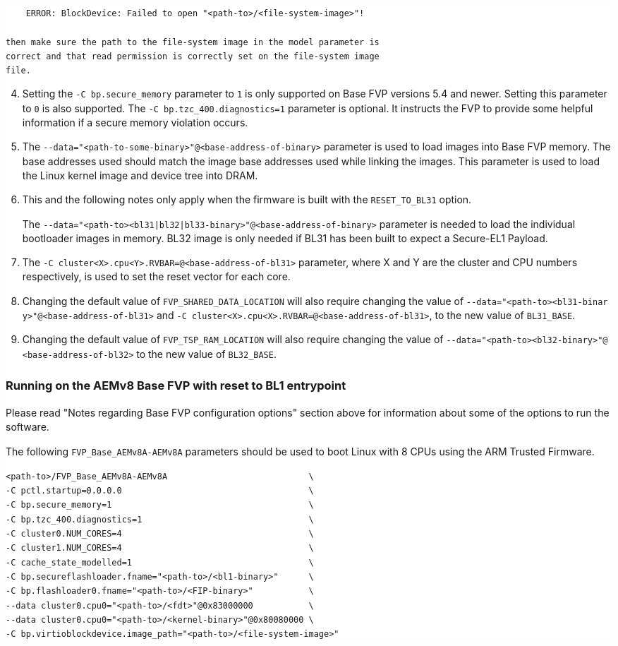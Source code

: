         ERROR: BlockDevice: Failed to open "<path-to>/<file-system-image>"!

    then make sure the path to the file-system image in the model parameter is
    correct and that read permission is correctly set on the file-system image
    file.

4.  Setting the `-C bp.secure_memory` parameter to `1` is only supported on
    Base FVP versions 5.4 and newer. Setting this parameter to `0` is also
    supported. The `-C bp.tzc_400.diagnostics=1` parameter is optional. It
    instructs the FVP to provide some helpful information if a secure memory
    violation occurs.

5.  The `--data="<path-to-some-binary>"@<base-address-of-binary>` parameter is
    used to load images into Base FVP memory. The base addresses used should
    match the image base addresses used while linking the images. This parameter
    is used to load the Linux kernel image and device tree into DRAM.

6.  This and the following notes only apply when the firmware is built with
    the `RESET_TO_BL31` option.

    The `--data="<path-to><bl31|bl32|bl33-binary>"@<base-address-of-binary>`
    parameter is needed to load the individual bootloader images in memory.
    BL32 image is only needed if BL31 has been built to expect a Secure-EL1
    Payload.

7.  The `-C cluster<X>.cpu<Y>.RVBAR=@<base-address-of-bl31>` parameter, where
    X and Y are the cluster and CPU numbers respectively, is used to set the
    reset vector for each core.

8.  Changing the default value of `FVP_SHARED_DATA_LOCATION` will also require
    changing the value of
    `--data="<path-to><bl31-binary>"@<base-address-of-bl31>` and
    `-C cluster<X>.cpu<X>.RVBAR=@<base-address-of-bl31>`, to the new value of
    `BL31_BASE`.

9.  Changing the default value of `FVP_TSP_RAM_LOCATION` will also require
    changing the value of
    `--data="<path-to><bl32-binary>"@<base-address-of-bl32>` to the new value of
    `BL32_BASE`.


### Running on the AEMv8 Base FVP with reset to BL1 entrypoint

Please read "Notes regarding Base FVP configuration options" section above for
information about some of the options to run the software.

The following `FVP_Base_AEMv8A-AEMv8A` parameters should be used to boot Linux
with 8 CPUs using the ARM Trusted Firmware.

    <path-to>/FVP_Base_AEMv8A-AEMv8A                            \
    -C pctl.startup=0.0.0.0                                     \
    -C bp.secure_memory=1                                       \
    -C bp.tzc_400.diagnostics=1                                 \
    -C cluster0.NUM_CORES=4                                     \
    -C cluster1.NUM_CORES=4                                     \
    -C cache_state_modelled=1                                   \
    -C bp.secureflashloader.fname="<path-to>/<bl1-binary>"      \
    -C bp.flashloader0.fname="<path-to>/<FIP-binary>"           \
    --data cluster0.cpu0="<path-to>/<fdt>"@0x83000000           \
    --data cluster0.cpu0="<path-to>/<kernel-binary>"@0x80080000 \
    -C bp.virtioblockdevice.image_path="<path-to>/<file-system-image>"
